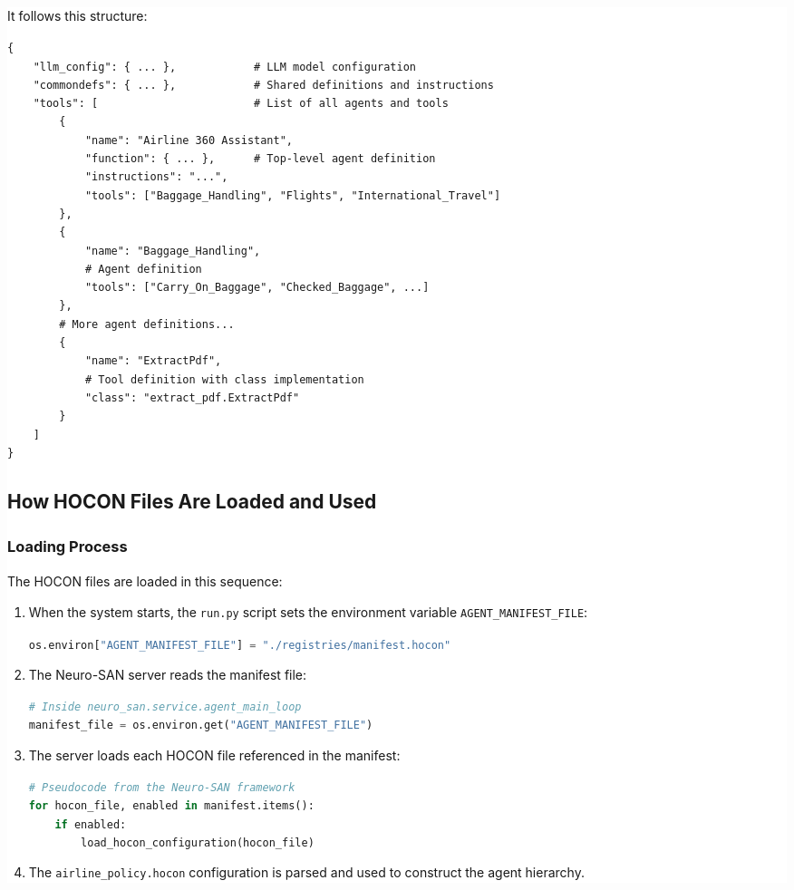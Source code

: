 It follows this structure:

```hocon
{
    "llm_config": { ... },            # LLM model configuration
    "commondefs": { ... },            # Shared definitions and instructions
    "tools": [                        # List of all agents and tools
        {
            "name": "Airline 360 Assistant",
            "function": { ... },      # Top-level agent definition
            "instructions": "...",
            "tools": ["Baggage_Handling", "Flights", "International_Travel"]
        },
        {
            "name": "Baggage_Handling",
            # Agent definition
            "tools": ["Carry_On_Baggage", "Checked_Baggage", ...]
        },
        # More agent definitions...
        {
            "name": "ExtractPdf",
            # Tool definition with class implementation
            "class": "extract_pdf.ExtractPdf"
        }
    ]
}
```

## How HOCON Files Are Loaded and Used

### Loading Process

The HOCON files are loaded in this sequence:

1. When the system starts, the `run.py` script sets the environment variable `AGENT_MANIFEST_FILE`:
   ```python
   os.environ["AGENT_MANIFEST_FILE"] = "./registries/manifest.hocon"
   ```

2. The Neuro-SAN server reads the manifest file:
   ```python
   # Inside neuro_san.service.agent_main_loop
   manifest_file = os.environ.get("AGENT_MANIFEST_FILE")
   ```

3. The server loads each HOCON file referenced in the manifest:
   ```python
   # Pseudocode from the Neuro-SAN framework
   for hocon_file, enabled in manifest.items():
       if enabled:
           load_hocon_configuration(hocon_file)
   ```

4. The `airline_policy.hocon` configuration is parsed and used to construct the agent hierarchy.
